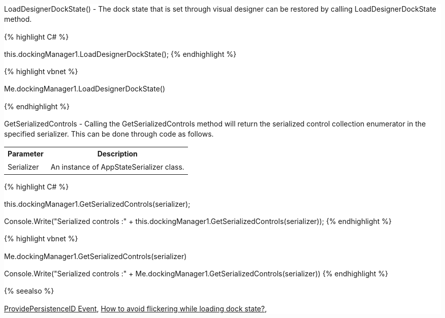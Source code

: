 
LoadDesignerDockState() - The dock state that is set through visual designer can be restored by calling LoadDesignerDockState method.

{% highlight C# %}




this.dockingManager1.LoadDesignerDockState();
{% endhighlight %}

{% highlight vbnet %}




Me.dockingManager1.LoadDesignerDockState()

{% endhighlight %}

GetSerializedControls - Calling the GetSerializedControls method will return the serialized control collection enumerator in the specified serializer. This can be done through code as follows.


<table>
<tr>
<th>
Parameter</th><th>
Description</th></tr>
<tr>
<td>
Serializer</td><td>
An instance of AppStateSerializer class.</td></tr>
</table>



{% highlight C# %}




this.dockingManager1.GetSerializedControls(serializer);

Console.Write("Serialized controls :" + this.dockingManager1.GetSerializedControls(serializer));
{% endhighlight %}




{% highlight vbnet %}



Me.dockingManager1.GetSerializedControls(serializer)

Console.Write("Serialized controls :" + Me.dockingManager1.GetSerializedControls(serializer))
{% endhighlight %}

{% seealso %}

[ProvidePersistenceID Event](/windowsforms/dockingmanager/Docking-Events.html#providepersistenceid-event), [How to avoid flickering while loading dock state?](/windowsforms/dockingmanager/faq/Dock-State.html#how-to-avoid-flickering-while-loading-dock-state), 
